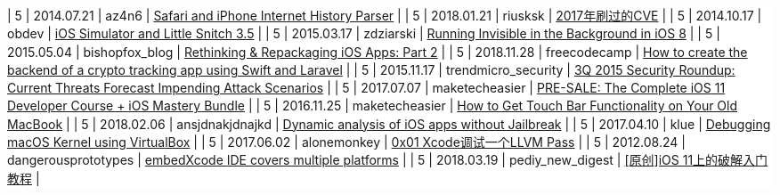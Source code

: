 | 5 | 2014.07.21 | az4n6 | [Safari and iPhone Internet History Parser](http://az4n6.blogspot.com/2014/07/safari-and-iphone-internet-history.html) |
| 5 | 2018.01.21 | riusksk | [2017年刷过的CVE](http://riusksk.me/2018/01/21/2017年刷过的CVE/) |
| 5 | 2014.10.17 | obdev | [iOS Simulator and Little Snitch 3.5](https://blog.obdev.at/ios-simulator-and-little-snitch-3-5/) |
| 5 | 2015.03.17 | zdziarski | [Running Invisible in the Background in iOS 8](https://www.zdziarski.com/blog/?p=5072) |
| 5 | 2015.05.04 | bishopfox_blog | [Rethinking & Repackaging iOS Apps: Part 2](https://www.bishopfox.com/blog/2015/05/rethinking-repackaging-ios-apps-part-2/) |
| 5 | 2018.11.28 | freecodecamp | [How to create the backend of a crypto tracking app using Swift and Laravel](https://medium.com/p/1d9122bc290b) |
| 5 | 2015.11.17 | trendmicro_security | [3Q 2015 Security Roundup: Current Threats Forecast Impending Attack Scenarios](https://blog.trendmicro.com/trendlabs-security-intelligence/3q-security-roundup-hazards-ahead-current-vulnerabilities-prelude-impending-attacks/) |
| 5 | 2017.07.07 | maketecheasier | [PRE-SALE: The Complete iOS 11 Developer Course + iOS Mastery Bundle](https://www.maketecheasier.com/pre-sale-the-complete-ios-11-developer-course-ios-mastery-bundle/) |
| 5 | 2016.11.25 | maketecheasier | [How to Get Touch Bar Functionality on Your Old MacBook](https://www.maketecheasier.com/get-touch-bar-on-old-macbook/) |
| 5 | 2018.02.06 | ansjdnakjdnajkd | [Dynamic analysis of iOS apps without Jailbreak](https://medium.com/p/1481ab3020d8) |
| 5 | 2017.04.10 | klue | [Debugging macOS Kernel using VirtualBox](https://klue.github.io/blog/2017/04/macos_kernel_debugging_vbox/) |
| 5 | 2017.06.02 | alonemonkey | [0x01 Xcode调试一个LLVM Pass](http://www.alonemonkey.com/2017/06/02/writing-an-llvm-pass/) |
| 5 | 2012.08.24 | dangerousprototypes | [embedXcode IDE covers multiple platforms](http://dangerousprototypes.com/blog/2012/08/24/embedxcode/) |
| 5 | 2018.03.19 | pediy_new_digest | [[原创]iOS 11上的破解入门教程](https://bbs.pediy.com/thread-225282.htm) |
